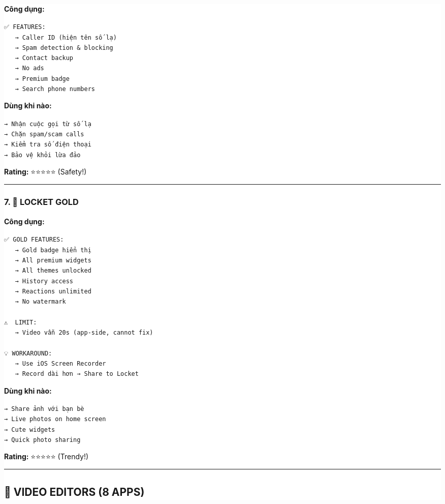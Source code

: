 **Công dụng:**
```
✅ FEATURES:
   → Caller ID (hiện tên số lạ)
   → Spam detection & blocking
   → Contact backup
   → No ads
   → Premium badge
   → Search phone numbers
```

**Dùng khi nào:**
```
→ Nhận cuộc gọi từ số lạ
→ Chặn spam/scam calls
→ Kiểm tra số điện thoại
→ Bảo vệ khỏi lừa đảo
```

**Rating:** ⭐⭐⭐⭐⭐ (Safety!)

---

### 7. 📱 **LOCKET GOLD**

**Công dụng:**
```
✅ GOLD FEATURES:
   → Gold badge hiển thị
   → All premium widgets
   → All themes unlocked
   → History access
   → Reactions unlimited
   → No watermark
   
⚠️  LIMIT:
   → Video vẫn 20s (app-side, cannot fix)
   
💡 WORKAROUND:
   → Use iOS Screen Recorder
   → Record dài hơn → Share to Locket
```

**Dùng khi nào:**
```
→ Share ảnh với bạn bè
→ Live photos on home screen
→ Cute widgets
→ Quick photo sharing
```

**Rating:** ⭐⭐⭐⭐⭐ (Trendy!)

---

## 🎨 VIDEO EDITORS (8 APPS)
